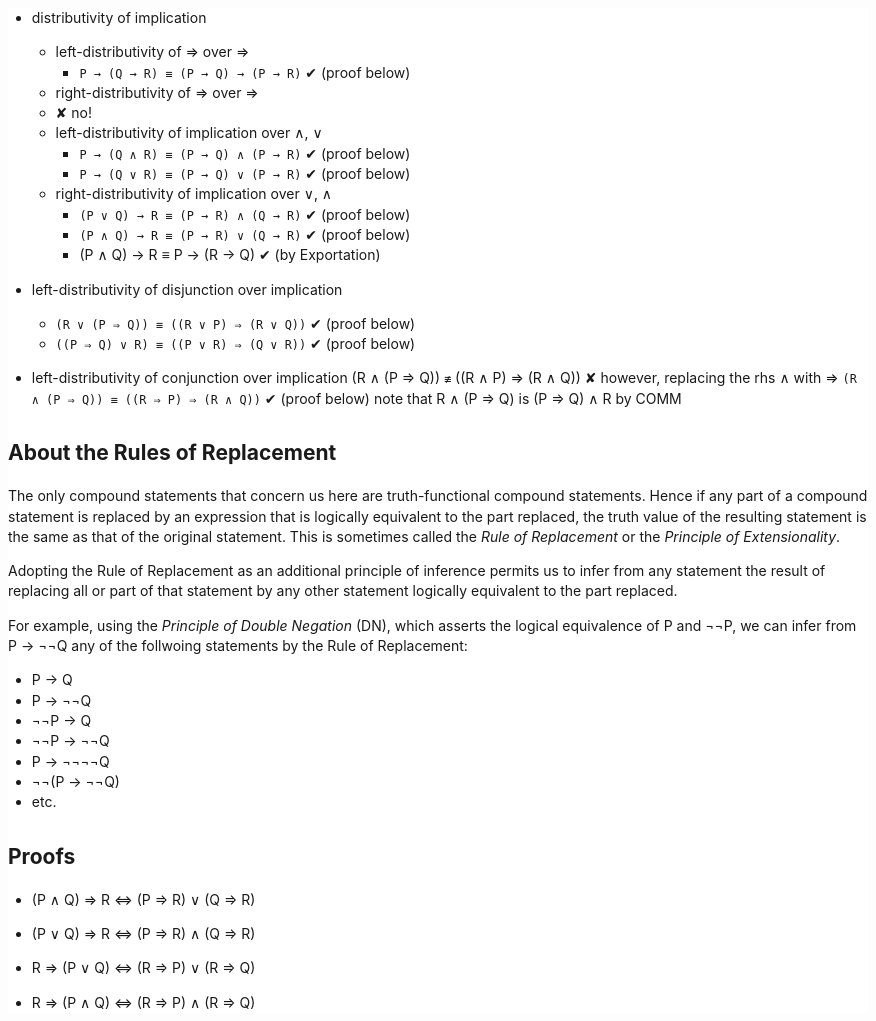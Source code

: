   - distributivity of implication
    - left-distributivity of ⇒ over ⇒
      - `P → (Q → R) ≡ (P → Q) → (P → R)`   ✔ (proof below)
    - right-distributivity of ⇒ over ⇒
     - ✘ no!
    - left-distributivity of implication over ∧, ∨
      - `P → (Q ∧ R) ≡ (P → Q) ∧ (P → R)`     ✔ (proof below)
      - `P → (Q ∨ R) ≡ (P → Q) ∨ (P → R)`     ✔ (proof below)
    - right-distributivity of implication over ∨, ∧
      - `(P ∨ Q) → R ≡ (P → R) ∧ (Q → R)`     ✔ (proof below)
      - `(P ∧ Q) → R ≡ (P → R) ∨ (Q → R)`     ✔ (proof below)
      -  (P ∧ Q) → R ≡ P → (R → Q)            ✔ (by Exportation)

  - left-distributivity of disjunction over implication
    - `(R ∨ (P ⇒ Q)) ≡ ((R ∨ P) ⇒ (R ∨ Q))`  ✔ (proof below)
    - `((P ⇒ Q) ∨ R) ≡ ((P ∨ R) ⇒ (Q ∨ R))`  ✔ (proof below)

  - left-distributivity of conjunction over implication
       (R ∧ (P ⇒ Q)) `≢` ((R ∧ P) ⇒ (R ∧ Q))  ✘
       however, replacing the rhs ∧ with ⇒
      `(R ∧ (P ⇒ Q)) ≡ ((R ⇒ P) ⇒ (R ∧ Q))`  ✔ (proof below)
      note that 
      R ∧ (P ⇒ Q)   is 
      (P ⇒ Q) ∧ R   by COMM



## About the Rules of Replacement

The only compound statements that concern us here are truth-functional compound statements. Hence if any part of a compound statement is replaced by an expression that is logically equivalent to the part replaced, the truth value of the resulting statement is the same as that of the original statement. This is sometimes called the *Rule of Replacement* or the *Principle of Extensionality*.

Adopting the Rule of Replacement as an additional principle of inference permits us to infer from any statement the result of replacing all or part of that statement by any other statement logically equivalent to the part replaced.

For example, using the *Principle of Double Negation* (DN), which asserts the logical equivalence of P and ¬¬P, we can infer from P → ¬¬Q any of the follwoing statements by the Rule of Replacement:
- P → Q
- P → ¬¬Q
- ¬¬P → Q
- ¬¬P → ¬¬Q
- P → ¬¬¬¬Q
- ¬¬(P → ¬¬Q)
- etc.

## Proofs

- (P ∧ Q) ⇒ R ⇔ (P ⇒ R) ∨ (Q ⇒ R)
- (P ∨ Q) ⇒ R ⇔ (P ⇒ R) ∧ (Q ⇒ R)

- R ⇒ (P ∨ Q) ⇔ (R ⇒ P) ∨ (R ⇒ Q)
- R ⇒ (P ∧ Q) ⇔ (R ⇒ P) ∧ (R ⇒ Q)
